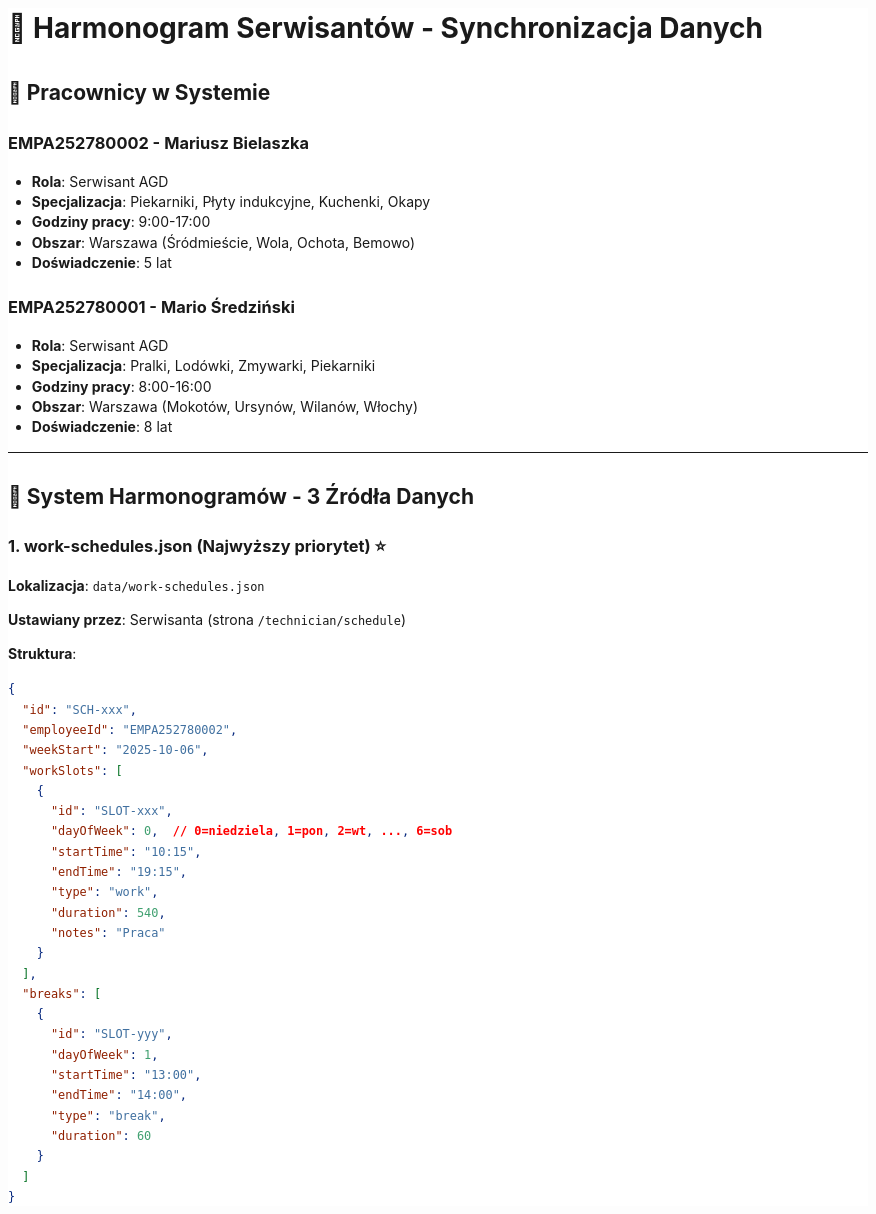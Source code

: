 # 📅 Harmonogram Serwisantów - Synchronizacja Danych

## 👤 Pracownicy w Systemie

### EMPA252780002 - Mariusz Bielaszka
- **Rola**: Serwisant AGD
- **Specjalizacja**: Piekarniki, Płyty indukcyjne, Kuchenki, Okapy
- **Godziny pracy**: 9:00-17:00
- **Obszar**: Warszawa (Śródmieście, Wola, Ochota, Bemowo)
- **Doświadczenie**: 5 lat

### EMPA252780001 - Mario Średziński  
- **Rola**: Serwisant AGD
- **Specjalizacja**: Pralki, Lodówki, Zmywarki, Piekarniki
- **Godziny pracy**: 8:00-16:00
- **Obszar**: Warszawa (Mokotów, Ursynów, Wilanów, Włochy)
- **Doświadczenie**: 8 lat

---

## 📂 System Harmonogramów - 3 Źródła Danych

### 1. **work-schedules.json** (Najwyższy priorytet) ⭐
**Lokalizacja**: `data/work-schedules.json`

**Ustawiany przez**: Serwisanta (strona `/technician/schedule`)

**Struktura**: 
```json
{
  "id": "SCH-xxx",
  "employeeId": "EMPA252780002",
  "weekStart": "2025-10-06",
  "workSlots": [
    {
      "id": "SLOT-xxx",
      "dayOfWeek": 0,  // 0=niedziela, 1=pon, 2=wt, ..., 6=sob
      "startTime": "10:15",
      "endTime": "19:15",
      "type": "work",
      "duration": 540,
      "notes": "Praca"
    }
  ],
  "breaks": [
    {
      "id": "SLOT-yyy",
      "dayOfWeek": 1,
      "startTime": "13:00",
      "endTime": "14:00",
      "type": "break",
      "duration": 60
    }
  ]
}
```
